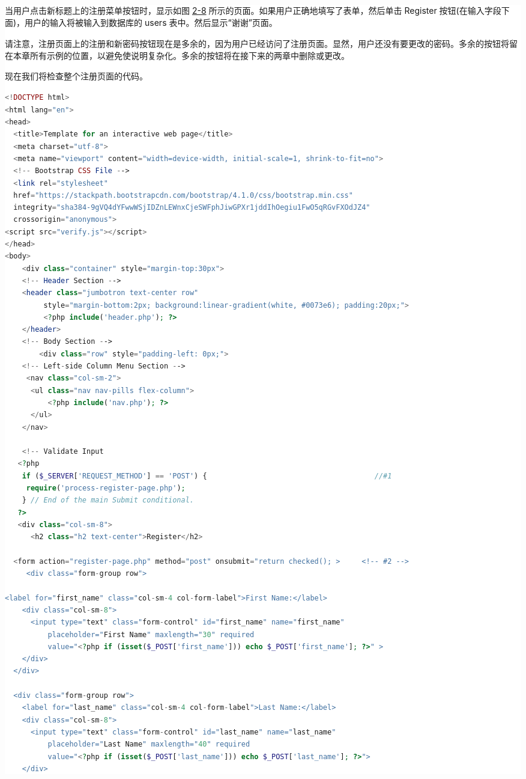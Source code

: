 当用户点击新标题上的注册菜单按钮时，显示如图 [2-8](#Fig8) 所示的页面。如果用户正确地填写了表单，然后单击 Register 按钮(在输入字段下面)，用户的输入将被输入到数据库的 users 表中。然后显示“谢谢”页面。

请注意，注册页面上的注册和新密码按钮现在是多余的，因为用户已经访问了注册页面。显然，用户还没有要更改的密码。多余的按钮将留在本章所有示例的位置，以避免使说明复杂化。多余的按钮将在接下来的两章中删除或更改。

现在我们将检查整个注册页面的代码。

```php
<!DOCTYPE html>
<html lang="en">
<head>
  <title>Template for an interactive web page</title>
  <meta charset="utf-8">
  <meta name="viewport" content="width=device-width, initial-scale=1, shrink-to-fit=no">
  <!-- Bootstrap CSS File -->
  <link rel="stylesheet"
  href="https://stackpath.bootstrapcdn.com/bootstrap/4.1.0/css/bootstrap.min.css"
  integrity="sha384-9gVQ4dYFwwWSjIDZnLEWnxCjeSWFphJiwGPXr1jddIhOegiu1FwO5qRGvFXOdJZ4"
  crossorigin="anonymous">
<script src="verify.js"></script>
</head>
<body>
    <div class="container" style="margin-top:30px">
    <!-- Header Section -->
    <header class="jumbotron text-center row"
         style="margin-bottom:2px; background:linear-gradient(white, #0073e6); padding:20px;">
         <?php include('header.php'); ?>
    </header>
    <!-- Body Section -->
        <div class="row" style="padding-left: 0px;">
    <!-- Left-side Column Menu Section -->
     <nav class="col-sm-2">
      <ul class="nav nav-pills flex-column">
          <?php include('nav.php'); ?>
      </ul>
    </nav>

    <!-- Validate Input
   <?php
    if ($_SERVER['REQUEST_METHOD'] == 'POST') {                                       //#1
     require('process-register-page.php');
    } // End of the main Submit conditional.
   ?>
   <div class="col-sm-8">
      <h2 class="h2 text-center">Register</h2>

  <form action="register-page.php" method="post" onsubmit="return checked(); >     <!-- #2 -->
     <div class="form-group row">

<label for="first_name" class="col-sm-4 col-form-label">First Name:</label>
    <div class="col-sm-8">
      <input type="text" class="form-control" id="first_name" name="first_name"
          placeholder="First Name" maxlength="30" required
          value="<?php if (isset($_POST['first_name'])) echo $_POST['first_name']; ?>" >
    </div>
  </div>

  <div class="form-group row">
    <label for="last_name" class="col-sm-4 col-form-label">Last Name:</label>
    <div class="col-sm-8">
      <input type="text" class="form-control" id="last_name" name="last_name"
          placeholder="Last Name" maxlength="40" required
          value="<?php if (isset($_POST['last_name'])) echo $_POST['last_name']; ?>">
    </div>
```